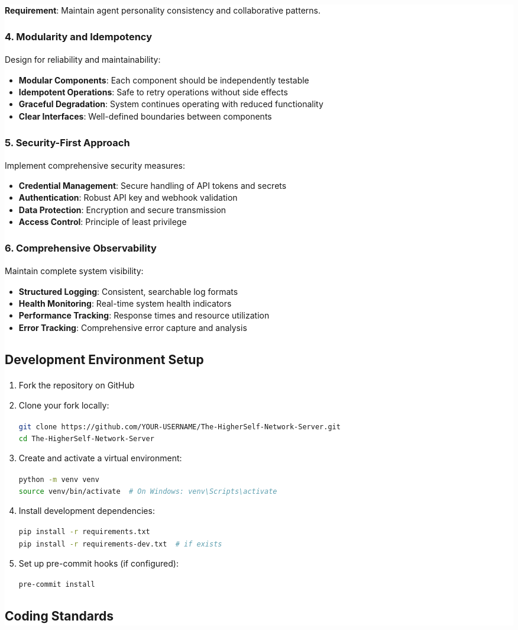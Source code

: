 **Requirement**: Maintain agent personality consistency and collaborative patterns.

### 4. Modularity and Idempotency
Design for reliability and maintainability:
- **Modular Components**: Each component should be independently testable
- **Idempotent Operations**: Safe to retry operations without side effects
- **Graceful Degradation**: System continues operating with reduced functionality
- **Clear Interfaces**: Well-defined boundaries between components

### 5. Security-First Approach
Implement comprehensive security measures:
- **Credential Management**: Secure handling of API tokens and secrets
- **Authentication**: Robust API key and webhook validation
- **Data Protection**: Encryption and secure transmission
- **Access Control**: Principle of least privilege

### 6. Comprehensive Observability
Maintain complete system visibility:
- **Structured Logging**: Consistent, searchable log formats
- **Health Monitoring**: Real-time system health indicators
- **Performance Tracking**: Response times and resource utilization
- **Error Tracking**: Comprehensive error capture and analysis

## Development Environment Setup

1. Fork the repository on GitHub

2. Clone your fork locally:

   ```bash
   git clone https://github.com/YOUR-USERNAME/The-HigherSelf-Network-Server.git
   cd The-HigherSelf-Network-Server
   ```

3. Create and activate a virtual environment:

   ```bash
   python -m venv venv
   source venv/bin/activate  # On Windows: venv\Scripts\activate
   ```

4. Install development dependencies:

   ```bash
   pip install -r requirements.txt
   pip install -r requirements-dev.txt  # if exists
   ```

5. Set up pre-commit hooks (if configured):

   ```bash
   pre-commit install
   ```

## Coding Standards
